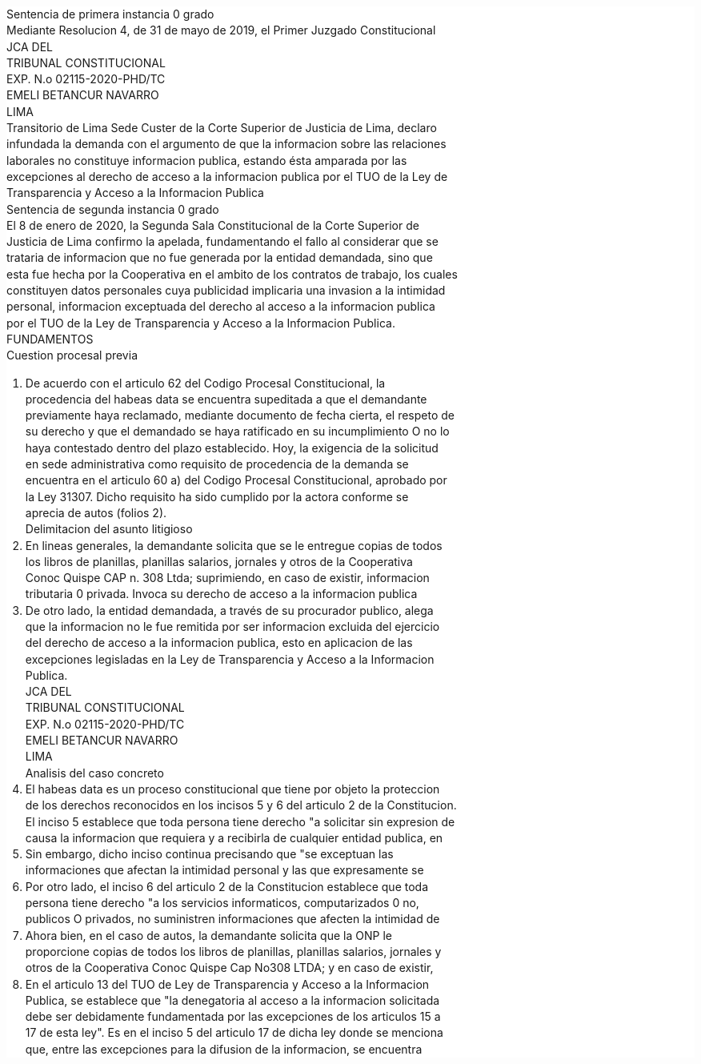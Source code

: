 Sentencia de primera instancia 0 grado  
Mediante Resolucion 4, de 31 de mayo de 2019, el Primer Juzgado Constitucional  
JCA DEL  
TRIBUNAL CONSTITUCIONAL  
EXP. N.o 02115-2020-PHD/TC  
EMELI BETANCUR NAVARRO  
LIMA  
Transitorio de Lima Sede Custer de la Corte Superior de Justicia de Lima, declaro  
infundada la demanda con el argumento de que la informacion sobre las relaciones  
laborales no constituye informacion publica, estando ésta amparada por las  
excepciones al derecho de acceso a la informacion publica por el TUO de la Ley de  
Transparencia y Acceso a la Informacion Publica  
Sentencia de segunda instancia 0 grado  
El 8 de enero de 2020, la Segunda Sala Constitucional de la Corte Superior de  
Justicia de Lima confirmo la apelada, fundamentando el fallo al considerar que se  
trataria de informacion que no fue generada por la entidad demandada, sino que  
esta fue hecha por la Cooperativa en el ambito de los contratos de trabajo, los cuales  
constituyen datos personales cuya publicidad implicaria una invasion a la intimidad  
personal, informacion exceptuada del derecho al acceso a la informacion publica  
por el TUO de la Ley de Transparencia y Acceso a la Informacion Publica.  
FUNDAMENTOS  
Cuestion procesal previa  
1. De acuerdo con el articulo 62 del Codigo Procesal Constitucional, la  
procedencia del habeas data se encuentra supeditada a que el demandante  
previamente haya reclamado, mediante documento de fecha cierta, el respeto de  
su derecho y que el demandado se haya ratificado en su incumplimiento O no lo  
haya contestado dentro del plazo establecido. Hoy, la exigencia de la solicitud  
en sede administrativa como requisito de procedencia de la demanda se  
encuentra en el articulo 60 a) del Codigo Procesal Constitucional, aprobado por  
la Ley 31307. Dicho requisito ha sido cumplido por la actora conforme se  
aprecia de autos (folios 2).  
Delimitacion del asunto litigioso  
2. En lineas generales, la demandante solicita que se le entregue copias de todos  
los libros de planillas, planillas salarios, jornales y otros de la Cooperativa  
Conoc Quispe CAP n.  308 Ltda; suprimiendo, en caso de existir, informacion  
tributaria 0 privada. Invoca su derecho de acceso a la informacion publica  
3. De otro lado, la entidad demandada, a través de su procurador publico, alega  
que la informacion no le fue remitida por ser informacion excluida del ejercicio  
del derecho de acceso a la informacion publica, esto en aplicacion de las  
excepciones legisladas en la Ley de Transparencia y Acceso a la Informacion  
Publica.  
JCA DEL  
TRIBUNAL CONSTITUCIONAL  
EXP. N.o 02115-2020-PHD/TC  
EMELI BETANCUR NAVARRO  
LIMA  
Analisis del caso concreto  
4. El habeas data es un proceso constitucional que tiene por objeto la proteccion  
de los derechos reconocidos en los incisos 5 y 6 del articulo 2 de la Constitucion.  
El inciso 5 establece que toda persona tiene derecho "a solicitar sin expresion de  
causa la informacion que requiera y a recibirla de cualquier entidad publica, en  
5. Sin embargo, dicho inciso continua precisando que "se exceptuan las  
informaciones que afectan la intimidad personal y las que expresamente se  
6. Por otro lado, el inciso 6 del articulo 2 de la Constitucion establece que toda  
persona tiene derecho "a los servicios informaticos, computarizados 0 no,  
publicos O privados, no suministren informaciones que afecten la intimidad de  
7. Ahora bien, en el caso de autos, la demandante solicita que la ONP le  
proporcione copias de todos los libros de planillas, planillas salarios, jornales y  
otros de la Cooperativa Conoc Quispe Cap No308 LTDA; y en caso de existir,  
8. En el articulo 13 del TUO de Ley de Transparencia y Acceso a la Informacion  
Publica, se establece que "la denegatoria al acceso a la informacion solicitada  
debe ser debidamente fundamentada por las excepciones de los articulos 15 a  
17 de esta ley". Es en el inciso 5 del articulo 17 de dicha ley donde se menciona  
que, entre las excepciones para la difusion de la informacion, se encuentra  